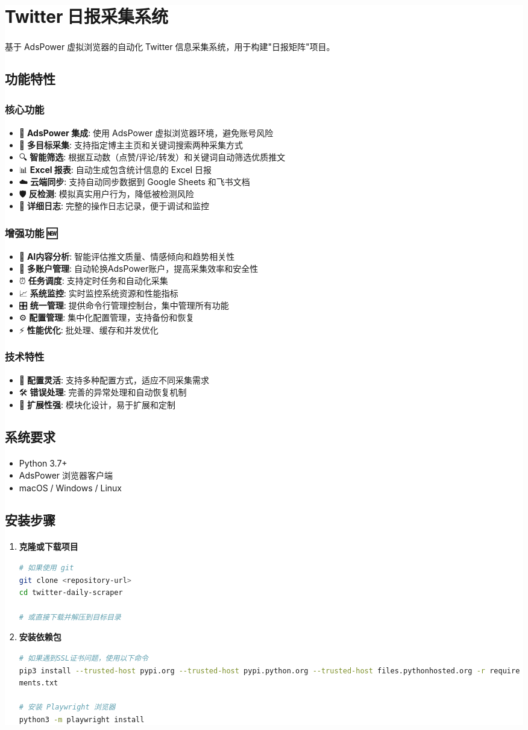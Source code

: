 # Twitter 日报采集系统

基于 AdsPower 虚拟浏览器的自动化 Twitter 信息采集系统，用于构建"日报矩阵"项目。

## 功能特性

### 核心功能
- 🚀 **AdsPower 集成**: 使用 AdsPower 虚拟浏览器环境，避免账号风险
- 🎯 **多目标采集**: 支持指定博主主页和关键词搜索两种采集方式
- 🔍 **智能筛选**: 根据互动数（点赞/评论/转发）和关键词自动筛选优质推文
- 📊 **Excel 报表**: 自动生成包含统计信息的 Excel 日报
- ☁️ **云端同步**: 支持自动同步数据到 Google Sheets 和飞书文档
- 🛡️ **反检测**: 模拟真实用户行为，降低被检测风险
- 📝 **详细日志**: 完整的操作日志记录，便于调试和监控

### 增强功能 🆕
- 🤖 **AI内容分析**: 智能评估推文质量、情感倾向和趋势相关性
- 👥 **多账户管理**: 自动轮换AdsPower账户，提高采集效率和安全性
- ⏰ **任务调度**: 支持定时任务和自动化采集
- 📈 **系统监控**: 实时监控系统资源和性能指标
- 🎛️ **统一管理**: 提供命令行管理控制台，集中管理所有功能
- ⚙️ **配置管理**: 集中化配置管理，支持备份和恢复
- ⚡ **性能优化**: 批处理、缓存和并发优化

### 技术特性
- 🔧 **配置灵活**: 支持多种配置方式，适应不同采集需求
- 🛠️ **错误处理**: 完善的异常处理和自动恢复机制
- 🔌 **扩展性强**: 模块化设计，易于扩展和定制

## 系统要求

- Python 3.7+
- AdsPower 浏览器客户端
- macOS / Windows / Linux

## 安装步骤

1. **克隆或下载项目**
   ```bash
   # 如果使用 git
   git clone <repository-url>
   cd twitter-daily-scraper
   
   # 或直接下载并解压到目标目录
   ```

2. **安装依赖包**
   ```bash
   # 如果遇到SSL证书问题，使用以下命令
   pip3 install --trusted-host pypi.org --trusted-host pypi.python.org --trusted-host files.pythonhosted.org -r requirements.txt
   
   # 安装 Playwright 浏览器
   python3 -m playwright install
   ```
   